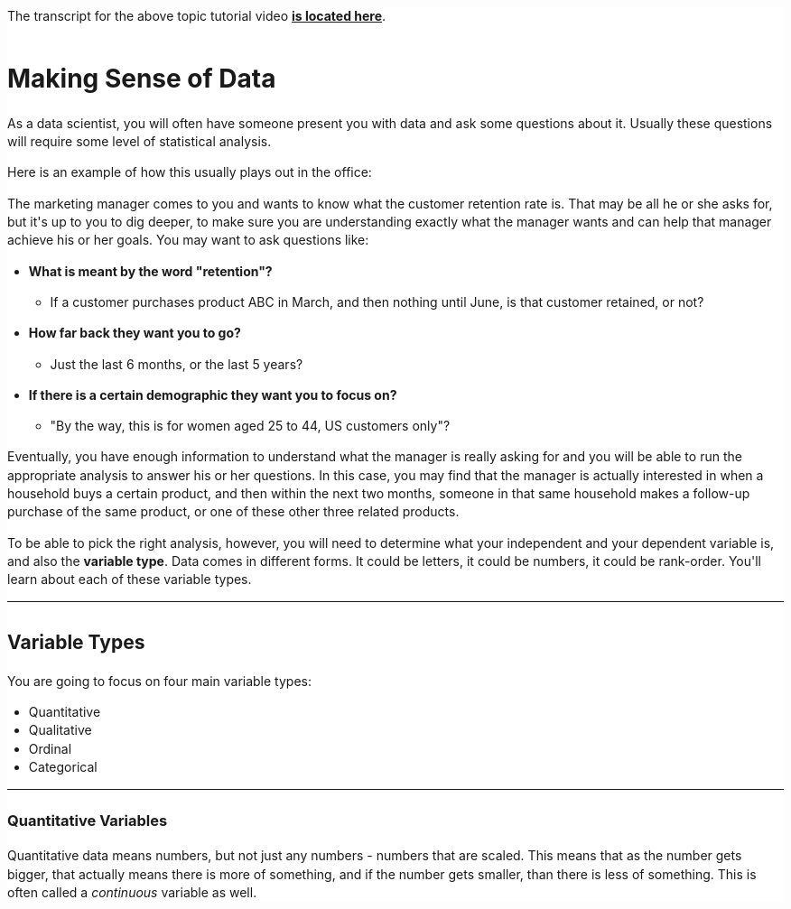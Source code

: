 The transcript for the above topic tutorial video **[is located here](https://repo.exeterlms.com/documents/V2/DataScience/Video-Transcripts/DSO101-L03-pg4tutorial.zip)**.

# Making Sense of Data

As a data scientist, you will often have someone present you with data and ask some questions about it.  Usually these questions will require some level of statistical analysis.

Here is an example of how this usually plays out in the office:

The marketing manager comes to you and wants to know what the customer retention rate is. That may be all he or she asks for, but it's up to you to dig deeper, to make sure you are understanding exactly what the manager wants and can help that manager achieve his or her goals.  You may want to ask questions like: 

* **What is meant by the word "retention"?**
    * If a customer purchases product ABC in March, and then nothing until June, is that customer retained, or not?

* **How far back they want you to go?**
    * Just the last 6 months, or the last 5 years?

* **If there is a certain demographic they want you to focus on?**
    * "By the way, this is for women aged 25 to 44, US customers only"?

Eventually, you have enough information to understand what the manager is really asking for and you will be able to run the appropriate analysis to answer his or her questions.  In this case, you may find that the manager is actually interested in when a household buys a certain product, and then within the next two months, someone in that same household makes a follow-up purchase of the same product, or one of these other three related products.

To be able to pick the right analysis, however, you will need to determine what your independent and your dependent variable is, and also the **variable type**.  Data comes in different forms.  It could be letters, it could be numbers, it could be rank-order.  You'll learn about each of these variable types.

---

## Variable Types

You are going to focus on four main variable types:

* Quantitative
* Qualitative
* Ordinal
* Categorical  

---

### Quantitative Variables

Quantitative data means numbers, but not just any numbers - numbers that are scaled.  This means that as the number gets bigger, that actually means there is more of something, and if the number gets smaller, than there is less of something. This is often called a *continuous* variable as well.
